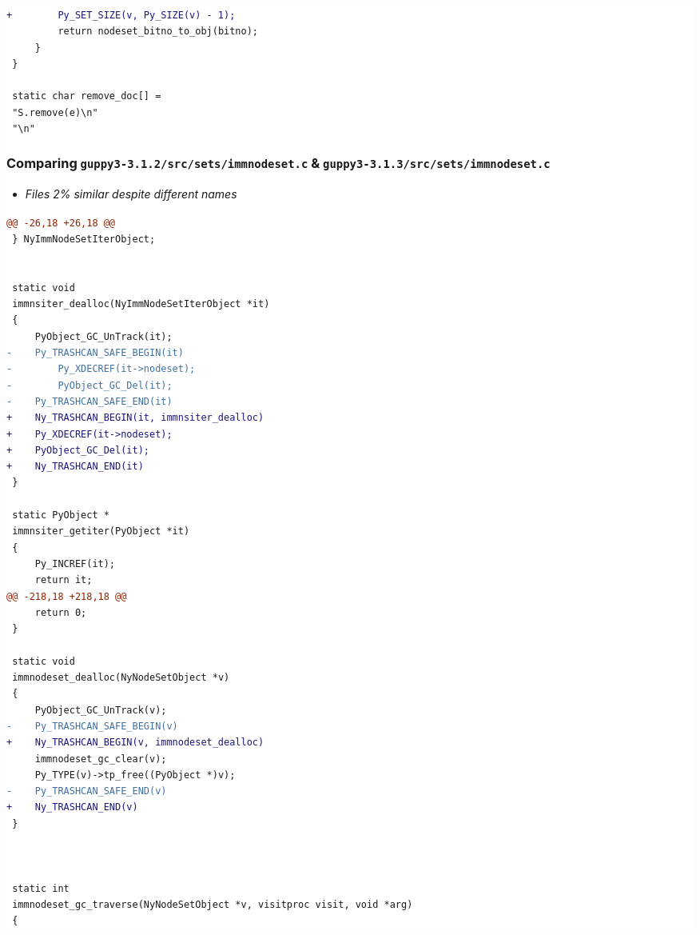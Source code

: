 ```diff
+        Py_SET_SIZE(v, Py_SIZE(v) - 1);
         return nodeset_bitno_to_obj(bitno);
     }
 }
 
 static char remove_doc[] =
 "S.remove(e)\n"
 "\n"
```

### Comparing `guppy3-3.1.2/src/sets/immnodeset.c` & `guppy3-3.1.3/src/sets/immnodeset.c`

 * *Files 2% similar despite different names*

```diff
@@ -26,18 +26,18 @@
 } NyImmNodeSetIterObject;
 
 
 static void
 immnsiter_dealloc(NyImmNodeSetIterObject *it)
 {
     PyObject_GC_UnTrack(it);
-    Py_TRASHCAN_SAFE_BEGIN(it)
-        Py_XDECREF(it->nodeset);
-        PyObject_GC_Del(it);
-    Py_TRASHCAN_SAFE_END(it)
+    Ny_TRASHCAN_BEGIN(it, immnsiter_dealloc)
+    Py_XDECREF(it->nodeset);
+    PyObject_GC_Del(it);
+    Ny_TRASHCAN_END(it)
 }
 
 static PyObject *
 immnsiter_getiter(PyObject *it)
 {
     Py_INCREF(it);
     return it;
@@ -218,18 +218,18 @@
     return 0;
 }
 
 static void
 immnodeset_dealloc(NyNodeSetObject *v)
 {
     PyObject_GC_UnTrack(v);
-    Py_TRASHCAN_SAFE_BEGIN(v)
+    Ny_TRASHCAN_BEGIN(v, immnodeset_dealloc)
     immnodeset_gc_clear(v);
     Py_TYPE(v)->tp_free((PyObject *)v);
-    Py_TRASHCAN_SAFE_END(v)
+    Ny_TRASHCAN_END(v)
 }
 
 
 
 static int
 immnodeset_gc_traverse(NyNodeSetObject *v, visitproc visit, void *arg)
 {
```
